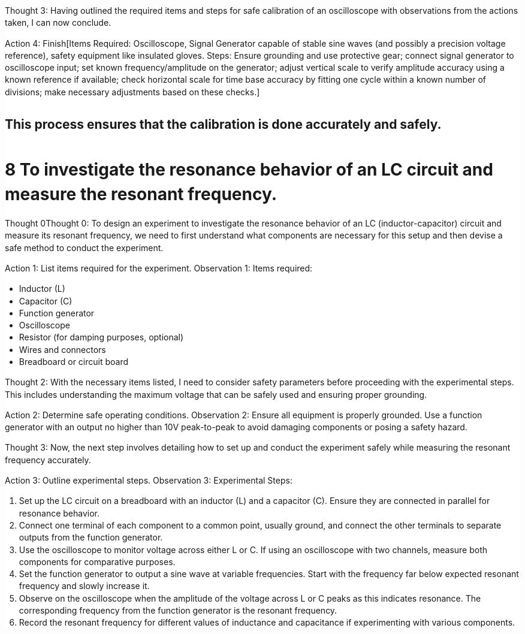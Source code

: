 Thought 3: Having outlined the required items and steps for safe calibration of an oscilloscope with observations from the actions taken, I can now conclude.

Action 4: Finish[Items Required: Oscilloscope, Signal Generator capable of stable sine waves (and possibly a precision voltage reference), safety equipment like insulated gloves. Steps: Ensure grounding and use protective gear; connect signal generator to oscilloscope input; set known frequency/amplitude on the generator; adjust vertical scale to verify amplitude accuracy using a known reference if available; check horizontal scale for time base accuracy by fitting one cycle within a known number of divisions; make necessary adjustments based on these checks.]

This process ensures that the calibration is done accurately and safely.
---
# 8 To investigate the resonance behavior of an LC circuit and measure the resonant frequency.
Thought 0Thought 0: To design an experiment to investigate the resonance behavior of an LC (inductor-capacitor) circuit and measure its resonant frequency, we need to first understand what components are necessary for this setup and then devise a safe method to conduct the experiment.

Action 1: List items required for the experiment.
Observation 1: Items required:
- Inductor (L)
- Capacitor (C)
- Function generator
- Oscilloscope
- Resistor (for damping purposes, optional)
- Wires and connectors
- Breadboard or circuit board

Thought 2: With the necessary items listed, I need to consider safety parameters before proceeding with the experimental steps. This includes understanding the maximum voltage that can be safely used and ensuring proper grounding.

Action 2: Determine safe operating conditions.
Observation 2: Ensure all equipment is properly grounded. Use a function generator with an output no higher than 10V peak-to-peak to avoid damaging components or posing a safety hazard.

Thought 3: Now, the next step involves detailing how to set up and conduct the experiment safely while measuring the resonant frequency accurately.

Action 3: Outline experimental steps.
Observation 3:
Experimental Steps:
1. Set up the LC circuit on a breadboard with an inductor (L) and a capacitor (C). Ensure they are connected in parallel for resonance behavior.
2. Connect one terminal of each component to a common point, usually ground, and connect the other terminals to separate outputs from the function generator.
3. Use the oscilloscope to monitor voltage across either L or C. If using an oscilloscope with two channels, measure both components for comparative purposes.
4. Set the function generator to output a sine wave at variable frequencies. Start with the frequency far below expected resonant frequency and slowly increase it.
5. Observe on the oscilloscope when the amplitude of the voltage across L or C peaks as this indicates resonance. The corresponding frequency from the function generator is the resonant frequency.
6. Record the resonant frequency for different values of inductance and capacitance if experimenting with various components.
